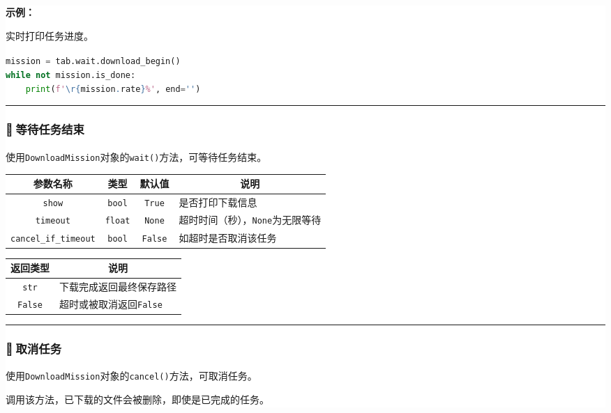 **示例：**

实时打印任务进度。

```python
mission = tab.wait.download_begin()
while not mission.is_done:
    print(f'\r{mission.rate}%', end='')
```

---

### 📌 等待任务结束

使用`DownloadMission`对象的`wait()`方法，可等待任务结束。

|        参数名称         |   类型    |   默认值   | 说明               |
|:-------------------:|:-------:|:-------:|------------------|
|       `show`        | `bool`  | `True`  | 是否打印下载信息         |
|      `timeout`      | `float` | `None`  | 超时时间（秒），`None`为无限等待 |
| `cancel_if_timeout` | `bool`  | `False` | 如超时是否取消该任务       |

|  返回类型   | 说明              |
|:-------:|-----------------|
|  `str`  | 下载完成返回最终保存路径    |
| `False` | 超时或被取消返回`False` |

---

### 📌 取消任务

使用`DownloadMission`对象的`cancel()`方法，可取消任务。

调用该方法，已下载的文件会被删除，即使是已完成的任务。
